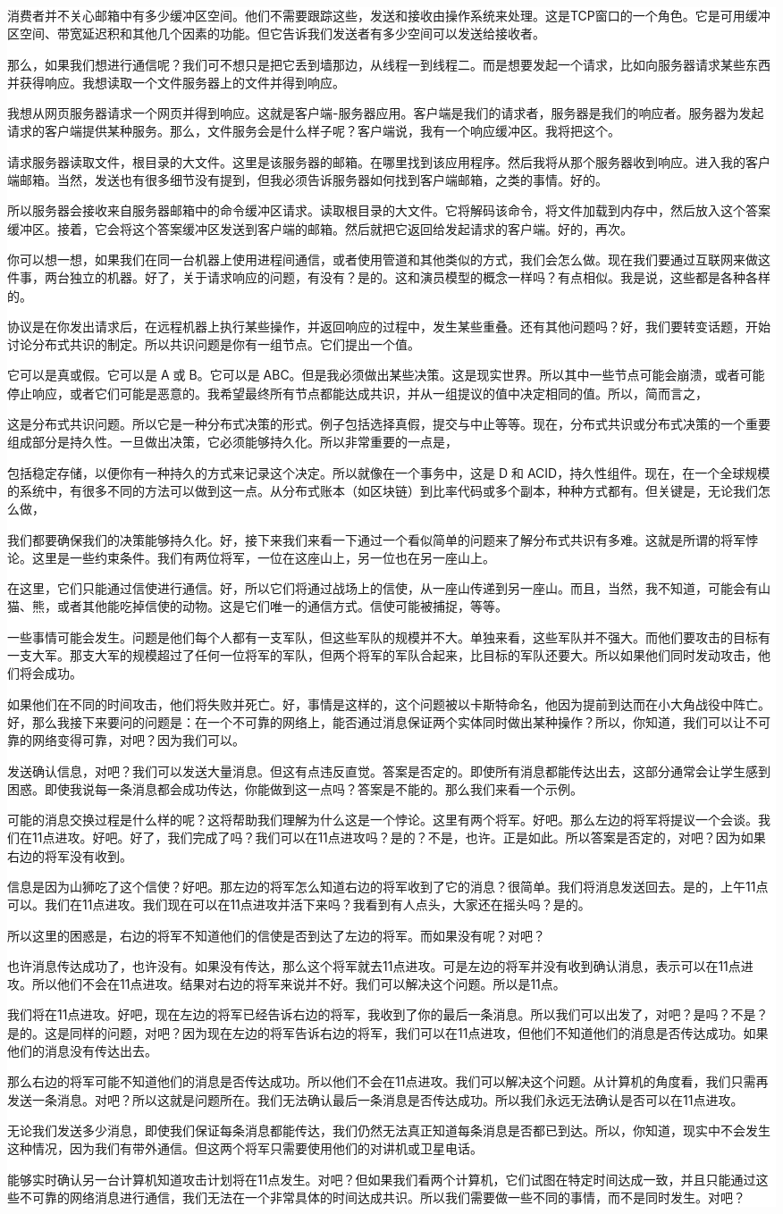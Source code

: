 消费者并不关心邮箱中有多少缓冲区空间。他们不需要跟踪这些，发送和接收由操作系统来处理。这是TCP窗口的一个角色。它是可用缓冲区空间、带宽延迟积和其他几个因素的功能。但它告诉我们发送者有多少空间可以发送给接收者。

那么，如果我们想进行通信呢？我们可不想只是把它丢到墙那边，从线程一到线程二。而是想要发起一个请求，比如向服务器请求某些东西并获得响应。我想读取一个文件服务器上的文件并得到响应。

我想从网页服务器请求一个网页并得到响应。这就是客户端-服务器应用。客户端是我们的请求者，服务器是我们的响应者。服务器为发起请求的客户端提供某种服务。那么，文件服务会是什么样子呢？客户端说，我有一个响应缓冲区。我将把这个。

请求服务器读取文件，根目录的大文件。这里是该服务器的邮箱。在哪里找到该应用程序。然后我将从那个服务器收到响应。进入我的客户端邮箱。当然，发送也有很多细节没有提到，但我必须告诉服务器如何找到客户端邮箱，之类的事情。好的。

所以服务器会接收来自服务器邮箱中的命令缓冲区请求。读取根目录的大文件。它将解码该命令，将文件加载到内存中，然后放入这个答案缓冲区。接着，它会将这个答案缓冲区发送到客户端的邮箱。然后就把它返回给发起请求的客户端。好的，再次。

你可以想一想，如果我们在同一台机器上使用进程间通信，或者使用管道和其他类似的方式，我们会怎么做。现在我们要通过互联网来做这件事，两台独立的机器。好了，关于请求响应的问题，有没有？是的。这和演员模型的概念一样吗？有点相似。我是说，这些都是各种各样的。

协议是在你发出请求后，在远程机器上执行某些操作，并返回响应的过程中，发生某些重叠。还有其他问题吗？好，我们要转变话题，开始讨论分布式共识的制定。所以共识问题是你有一组节点。它们提出一个值。

它可以是真或假。它可以是 A 或 B。它可以是 ABC。但是我必须做出某些决策。这是现实世界。所以其中一些节点可能会崩溃，或者可能停止响应，或者它们可能是恶意的。我希望最终所有节点都能达成共识，并从一组提议的值中决定相同的值。所以，简而言之，

这是分布式共识问题。所以它是一种分布式决策的形式。例子包括选择真假，提交与中止等等。现在，分布式共识或分布式决策的一个重要组成部分是持久性。一旦做出决策，它必须能够持久化。所以非常重要的一点是，

包括稳定存储，以便你有一种持久的方式来记录这个决定。所以就像在一个事务中，这是 D 和 ACID，持久性组件。现在，在一个全球规模的系统中，有很多不同的方法可以做到这一点。从分布式账本（如区块链）到比率代码或多个副本，种种方式都有。但关键是，无论我们怎么做，

我们都要确保我们的决策能够持久化。好，接下来我们来看一下通过一个看似简单的问题来了解分布式共识有多难。这就是所谓的将军悖论。这里是一些约束条件。我们有两位将军，一位在这座山上，另一位也在另一座山上。

在这里，它们只能通过信使进行通信。好，所以它们将通过战场上的信使，从一座山传递到另一座山。而且，当然，我不知道，可能会有山猫、熊，或者其他能吃掉信使的动物。这是它们唯一的通信方式。信使可能被捕捉，等等。

一些事情可能会发生。问题是他们每个人都有一支军队，但这些军队的规模并不大。单独来看，这些军队并不强大。而他们要攻击的目标有一支大军。那支大军的规模超过了任何一位将军的军队，但两个将军的军队合起来，比目标的军队还要大。所以如果他们同时发动攻击，他们将会成功。

如果他们在不同的时间攻击，他们将失败并死亡。好，事情是这样的，这个问题被以卡斯特命名，他因为提前到达而在小大角战役中阵亡。好，那么我接下来要问的问题是：在一个不可靠的网络上，能否通过消息保证两个实体同时做出某种操作？所以，你知道，我们可以让不可靠的网络变得可靠，对吧？因为我们可以。

发送确认信息，对吧？我们可以发送大量消息。但这有点违反直觉。答案是否定的。即使所有消息都能传达出去，这部分通常会让学生感到困惑。即使我说每一条消息都会成功传达，你能做到这一点吗？答案是不能的。那么我们来看一个示例。

可能的消息交换过程是什么样的呢？这将帮助我们理解为什么这是一个悖论。这里有两个将军。好吧。那么左边的将军将提议一个会谈。我们在11点进攻。好吧。好了，我们完成了吗？我们可以在11点进攻吗？是的？不是，也许。正是如此。所以答案是否定的，对吧？因为如果右边的将军没有收到。

信息是因为山狮吃了这个信使？好吧。那左边的将军怎么知道右边的将军收到了它的消息？很简单。我们将消息发送回去。是的，上午11点可以。我们在11点进攻。我们现在可以在11点进攻并活下来吗？我看到有人点头，大家还在摇头吗？是的。

所以这里的困惑是，右边的将军不知道他们的信使是否到达了左边的将军。而如果没有呢？对吧？

也许消息传达成功了，也许没有。如果没有传达，那么这个将军就去11点进攻。可是左边的将军并没有收到确认消息，表示可以在11点进攻。所以他们不会在11点进攻。结果对右边的将军来说并不好。我们可以解决这个问题。所以是11点。

我们将在11点进攻。好吧，现在左边的将军已经告诉右边的将军，我收到了你的最后一条消息。所以我们可以出发了，对吧？是吗？不是？是的。这是同样的问题，对吧？因为现在左边的将军告诉右边的将军，我们可以在11点进攻，但他们不知道他们的消息是否传达成功。如果他们的消息没有传达出去。

那么右边的将军可能不知道他们的消息是否传达成功。所以他们不会在11点进攻。我们可以解决这个问题。从计算机的角度看，我们只需再发送一条消息。对吧？所以这就是问题所在。我们无法确认最后一条消息是否传达成功。所以我们永远无法确认是否可以在11点进攻。

无论我们发送多少消息，即使我们保证每条消息都能传达，我们仍然无法真正知道每条消息是否都已到达。所以，你知道，现实中不会发生这种情况，因为我们有带外通信。但这两个将军只需要使用他们的对讲机或卫星电话。

能够实时确认另一台计算机知道攻击计划将在11点发生。对吧？但如果我们看两个计算机，它们试图在特定时间达成一致，并且只能通过这些不可靠的网络消息进行通信，我们无法在一个非常具体的时间达成共识。所以我们需要做一些不同的事情，而不是同时发生。对吧？
